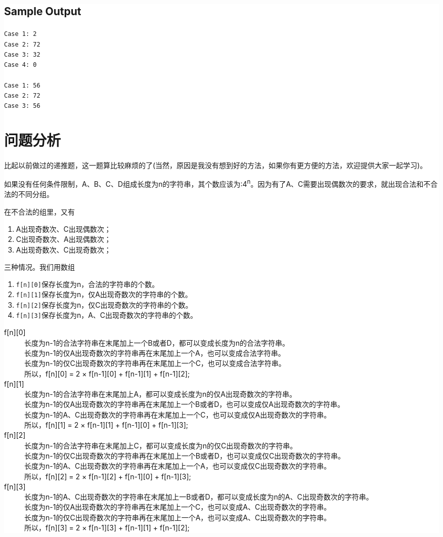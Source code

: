 ## Sample Output

    Case 1: 2
    Case 2: 72
    Case 3: 32
    Case 4: 0
    
    Case 1: 56
    Case 2: 72
    Case 3: 56

# 问题分析

比起以前做过的递推题，这一题算比较麻烦的了(当然，原因是我没有想到好的方法，如果你有更方便的方法，欢迎提供大家一起学习)。

如果没有任何条件限制，A、B、C、D组成长度为n的字符串，其个数应该为:4<sup>n</sup>。因为有了A、C需要出现偶数次的要求，就出现合法和不合法的不同分组。

在不合法的组里，又有

1. A出现奇数次、C出现偶数次；
1. C出现奇数次、A出现偶数次；
1. A出现奇数次、C出现奇数次；

三种情况。我们用数组

1. `f[n][0]`保存长度为n，合法的字符串的个数。
1. `f[n][1]`保存长度为n，仅A出现奇数次的字符串的个数。
1. `f[n][2]`保存长度为n，仅C出现奇数次的字符串的个数。
1. `f[n][3]`保存长度为n，A、C出现奇数次的字符串的个数。

<dl>
  <dt>f[n][0]</dt>
  <dd>长度为n-1的合法字符串在末尾加上一个B或者D，都可以变成长度为n的合法字符串。</dd>
  <dd>长度为n-1的仅A出现奇数次的字符串再在末尾加上一个A，也可以变成合法字符串。</dd>
  <dd>长度为n-1的仅C出现奇数次的字符串再在末尾加上一个C，也可以变成合法字符串。</dd>
  <dd>所以，f[n][0] = 2 × f[n-1][0] + f[n-1][1] + f[n-1][2];</dd>
  <dt>f[n][1]</dt>
  <dd>长度为n-1的合法字符串在末尾加上A，都可以变成长度为n的仅A出现奇数次的字符串。</dd>
  <dd>长度为n-1的仅A出现奇数次的字符串再在末尾加上一个B或者D，也可以变成仅A出现奇数次的字符串。</dd>
  <dd>长度为n-1的A、C出现奇数次的字符串再在末尾加上一个C，也可以变成仅A出现奇数次的字符串。</dd>
  <dd>所以，f[n][1] = 2 × f[n-1][1] + f[n-1][0] + f[n-1][3];</dd>
  <dt>f[n][2]</dt>
  <dd>长度为n-1的合法字符串在末尾加上C，都可以变成长度为n的仅C出现奇数次的字符串。</dd>
  <dd>长度为n-1的仅C出现奇数次的字符串再在末尾加上一个B或者D，也可以变成仅C出现奇数次的字符串。</dd>
  <dd>长度为n-1的A、C出现奇数次的字符串再在末尾加上一个A，也可以变成仅C出现奇数次的字符串。</dd>
  <dd>所以，f[n][2] = 2 × f[n-1][2] + f[n-1][0] + f[n-1][3];</dd>
  <dt>f[n][3]</dt>
  <dd>长度为n-1的A、C出现奇数次的字符串在末尾加上一B或者D，都可以变成长度为n的A、C出现奇数次的字符串。</dd>
  <dd>长度为n-1的仅A出现奇数次的字符串再在末尾加上一个C，也可以变成A、C出现奇数次的字符串。</dd>
  <dd>长度为n-1的仅C出现奇数次的字符串再在末尾加上一个A，也可以变成A、C出现奇数次的字符串。</dd>
  <dd>所以，f[n][3] = 2 × f[n-1][3] + f[n-1][1] + f[n-1][2];</dd>
</dl>
